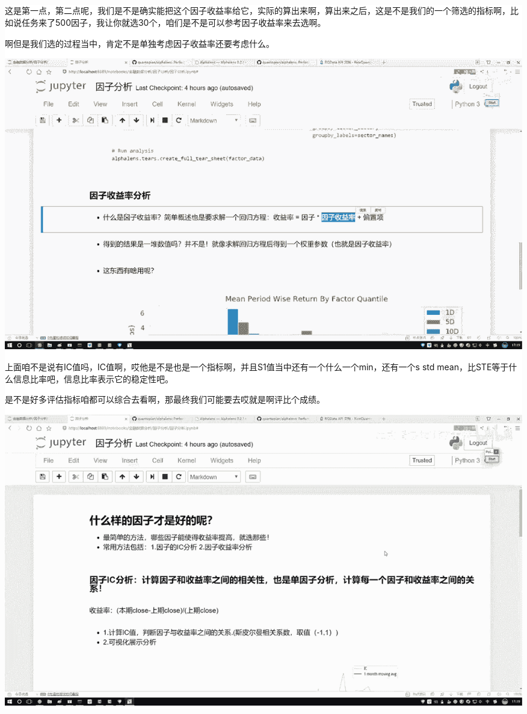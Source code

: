 这是第一点，第二点呢，我们是不是确实能把这个因子收益率给它，实际的算出来啊，算出来之后，这是不是我们的一个筛选的指标啊，比如说任务来了500因子，我让你就选30个，咱们是不是可以参考因子收益率来去选啊。

啊但是我们选的过程当中，肯定不是单独考虑因子收益率还要考虑什么。

![](img/f73e31c30738dc08c697be40a3745941_13.png)

上面咱不是说有IC值吗，IC值啊，哎他是不是也是一个指标啊，并且S1值当中还有一个什么一个min，还有一个s std mean，比STE等于什么信息比率吧，信息比率表示它的稳定性吧。

是不是好多评估指标咱都可以综合去看啊，那最终我们可能要去哎就是啊评比个成绩。

![](img/f73e31c30738dc08c697be40a3745941_15.png)

